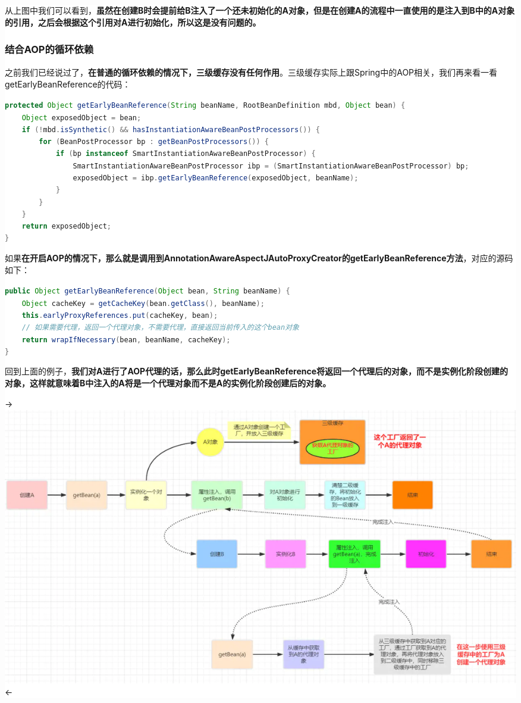 从上图中我们可以看到，**虽然在创建B时会提前给B注入了一个还未初始化的A对象，但是在创建A的流程中一直使用的是注入到B中的A对象的引用，之后会根据这个引用对A进行初始化，所以这是没有问题的。**

###  结合AOP的循环依赖

之前我们已经说过了，**在普通的循环依赖的情况下，三级缓存没有任何作用**。三级缓存实际上跟Spring中的AOP相关，我们再来看一看getEarlyBeanReference的代码：

```java
protected Object getEarlyBeanReference(String beanName, RootBeanDefinition mbd, Object bean) {
    Object exposedObject = bean;
    if (!mbd.isSynthetic() && hasInstantiationAwareBeanPostProcessors()) {
        for (BeanPostProcessor bp : getBeanPostProcessors()) {
            if (bp instanceof SmartInstantiationAwareBeanPostProcessor) {
                SmartInstantiationAwareBeanPostProcessor ibp = (SmartInstantiationAwareBeanPostProcessor) bp;
                exposedObject = ibp.getEarlyBeanReference(exposedObject, beanName);
            }
        }
    }
    return exposedObject;
}
```

如果**在开启AOP的情况下，那么就是调用到AnnotationAwareAspectJAutoProxyCreator的getEarlyBeanReference方法**，对应的源码如下：

```java
public Object getEarlyBeanReference(Object bean, String beanName) {
    Object cacheKey = getCacheKey(bean.getClass(), beanName);
    this.earlyProxyReferences.put(cacheKey, bean);
    // 如果需要代理，返回一个代理对象，不需要代理，直接返回当前传入的这个bean对象
    return wrapIfNecessary(bean, beanName, cacheKey);
}
```

回到上面的例子，**我们对A进行了AOP代理的话，那么此时getEarlyBeanReference将返回一个代理后的对象，而不是实例化阶段创建的对象，这样就意味着B中注入的A将是一个代理对象而不是A的实例化阶段创建后的对象。**

->![](/img/1/1-8.png)<-
